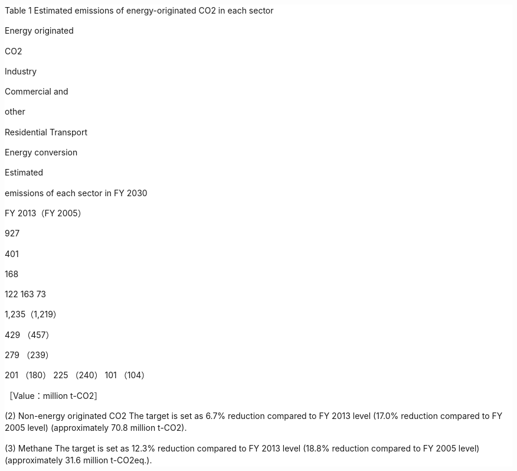 Table 1  Estimated emissions of energy-originated CO2 in each sector 

 

 

 

Energy originated 

CO2 

Industry 

Commercial and 

other 

Residential 
Transport 

 
 
  Energy conversion 

Estimated 

emissions of each 
sector in FY 2030 

FY 2013（FY 2005） 

927 

401 

168 

122 
163 
73 

1,235（1,219） 

429  （457） 

279  （239） 

201  （180） 
225  （240） 
101  （104） 

［Value：million  t-CO2］ 

 
(2) Non-energy originated CO2 
    The target is set as 6.7% reduction compared to FY 2013 level (17.0% 
reduction compared to FY 2005 level) (approximately 70.8 million t-CO2). 

 
(3) Methane 
    The target is set as 12.3% reduction compared to FY 2013 level (18.8% 
reduction  compared  to  FY  2005  level)  (approximately  31.6  million 
t-CO2eq.). 
